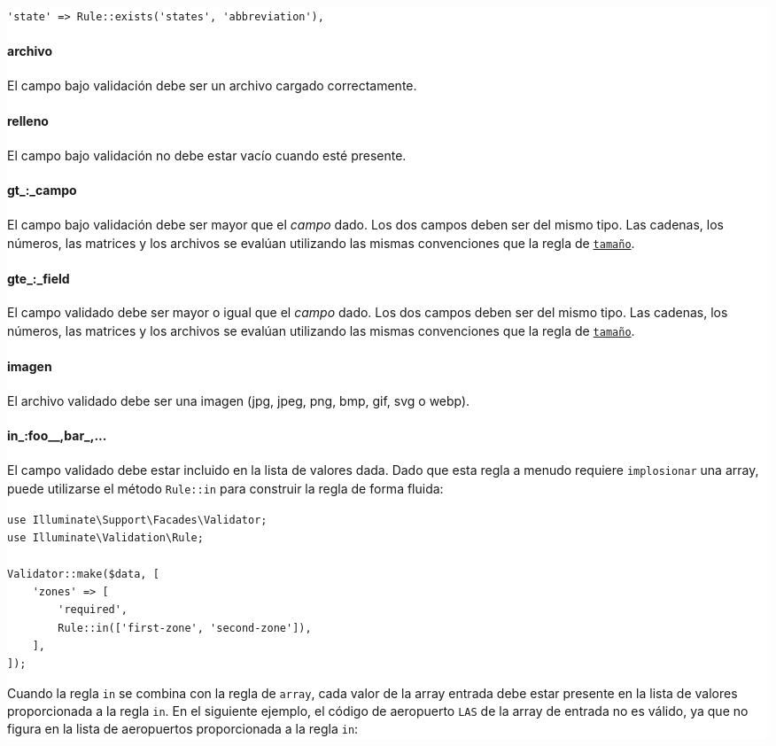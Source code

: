     'state' => Rule::exists('states', 'abbreviation'),

[]()

#### archivo

El campo bajo validación debe ser un archivo cargado correctamente.

[]()

#### relleno

El campo bajo validación no debe estar vacío cuando esté presente.

[]()

#### gt_:_campo

El campo bajo validación debe ser mayor que el _campo_ dado. Los dos campos deben ser del mismo tipo. Las cadenas, los números, las matrices y los archivos se evalúan utilizando las mismas convenciones que la regla de [`tamaño`](#rule-size).

[]()

#### gte_:_field

El campo validado debe ser mayor o igual que el _campo_ dado. Los dos campos deben ser del mismo tipo. Las cadenas, los números, las matrices y los archivos se evalúan utilizando las mismas convenciones que la regla de [`tamaño`](#rule-size).

[]()

#### imagen

El archivo validado debe ser una imagen (jpg, jpeg, png, bmp, gif, svg o webp).

[]()

#### in_:foo__,bar_,...

El campo validado debe estar incluido en la lista de valores dada. Dado que esta regla a menudo requiere `implosionar` una array, puede utilizarse el método `Rule::in` para construir la regla de forma fluida:

    use Illuminate\Support\Facades\Validator;
    use Illuminate\Validation\Rule;

    Validator::make($data, [
        'zones' => [
            'required',
            Rule::in(['first-zone', 'second-zone']),
        ],
    ]);

Cuando la regla `in` se combina con la regla de `array`, cada valor de la array entrada debe estar presente en la lista de valores proporcionada a la regla `in`. En el siguiente ejemplo, el código de aeropuerto `LAS` de la array de entrada no es válido, ya que no figura en la lista de aeropuertos proporcionada a la regla `in`:
